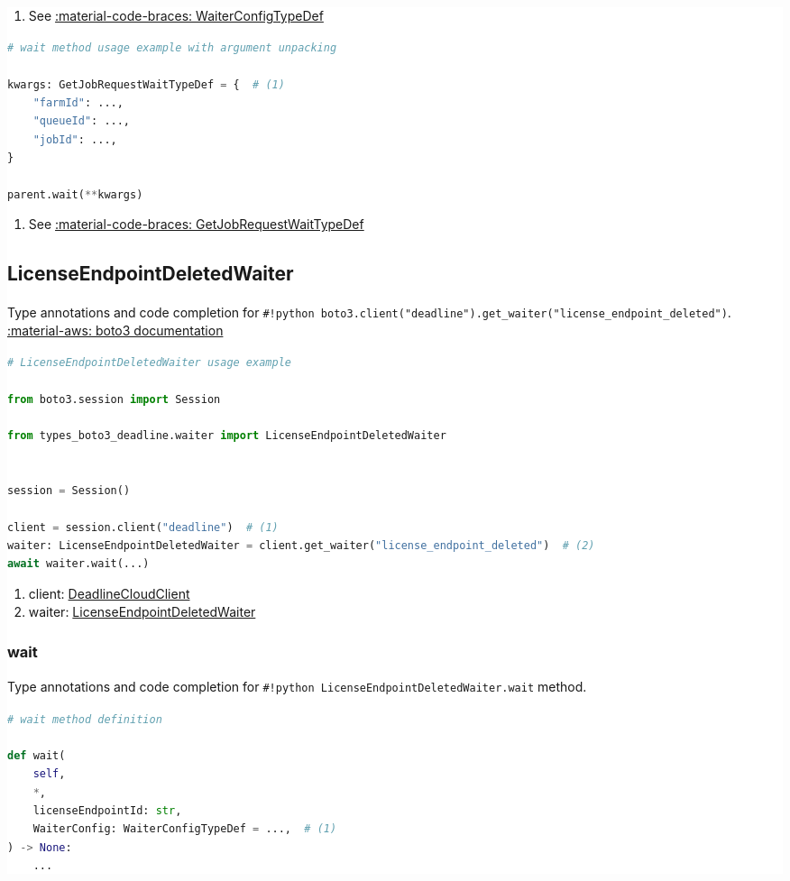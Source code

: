 1. See [:material-code-braces: WaiterConfigTypeDef](./type_defs.md#waiterconfigtypedef)


```python
# wait method usage example with argument unpacking

kwargs: GetJobRequestWaitTypeDef = {  # (1)
    "farmId": ...,
    "queueId": ...,
    "jobId": ...,
}

parent.wait(**kwargs)
```

1. See [:material-code-braces: GetJobRequestWaitTypeDef](./type_defs.md#getjobrequestwaittypedef)
## LicenseEndpointDeletedWaiter

Type annotations and code completion for `#!python boto3.client("deadline").get_waiter("license_endpoint_deleted")`.
[:material-aws: boto3 documentation](https://boto3.amazonaws.com/v1/documentation/api/latest/reference/services/deadline/waiter/LicenseEndpointDeleted.html#DeadlineCloud.Waiter.LicenseEndpointDeleted)

```python
# LicenseEndpointDeletedWaiter usage example

from boto3.session import Session

from types_boto3_deadline.waiter import LicenseEndpointDeletedWaiter


session = Session()

client = session.client("deadline")  # (1)
waiter: LicenseEndpointDeletedWaiter = client.get_waiter("license_endpoint_deleted")  # (2)
await waiter.wait(...)
```

1. client: [DeadlineCloudClient](./client.md)
2. waiter: [LicenseEndpointDeletedWaiter](./waiters.md#licenseendpointdeletedwaiter)


### wait

Type annotations and code completion for `#!python LicenseEndpointDeletedWaiter.wait` method.

```python
# wait method definition

def wait(
    self,
    *,
    licenseEndpointId: str,
    WaiterConfig: WaiterConfigTypeDef = ...,  # (1)
) -> None:
    ...
```
